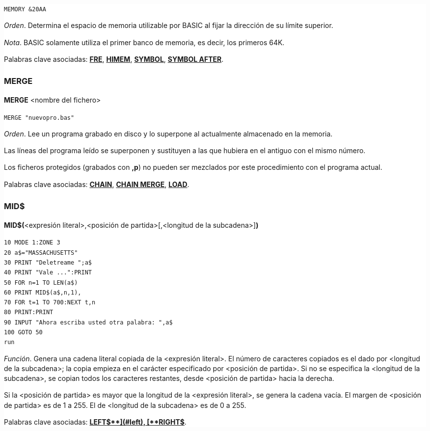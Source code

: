 ```basic
MEMORY &20AA
```

*Orden*. Determina el espacio de memoria utilizable por BASIC al fijar la dirección de su límite superior.

*Nota*. BASIC solamente utiliza el primer banco de memoria, es decir, los primeros 64K. 

Palabras clave asociadas: [**FRE**](#fre), [**HIMEM**](#himem), [**SYMBOL**](#symbol), [**SYMBOL AFTER**](#symbol-after). 

### MERGE

**MERGE** \<nombre del fichero\>

```basic
MERGE "nuevopro.bas"
```

*Orden*. Lee un programa grabado en disco y lo superpone al actualmente almacenado en la memoria.

Las líneas del programa leído se superponen y sustituyen a las que hubiera en el antiguo con el mismo número.

Los ficheros protegidos (grabados con **,p**) no pueden ser mezclados por este procedimiento con el programa actual.

Palabras clave asociadas: [**CHAIN**](#chain), [**CHAIN MERGE**](#chain-merge), [**LOAD**](#load). 

### MID$

**MID$(**\<expresión literal\>,\<posición de partida\>\[,\<longitud de la subcadena\>\]**)**

```basic
10 MODE 1:ZONE 3
20 a$="MASSACHUSETTS"
30 PRINT "Deletreame ";a$
40 PRINT "Vale ...":PRINT
50 FOR n=1 TO LEN(a$)
60 PRINT MID$(a$,n,1),
70 FOR t=1 TO 700:NEXT t,n
80 PRINT:PRINT
90 INPUT "Ahora escriba usted otra palabra: ",a$
100 GOTO 50
run
```

*Función*. Genera una cadena literal copiada de la \<expresión literal\>. El número de caracteres copiados es el dado por \<longitud de la subcadena\>; la copia empieza en el carácter especificado por \<posición de partida\>. Si no se especifica la \<longitud de la subcadena\>, se copian todos los caracteres restantes, desde \<posición de partida\> hacia la derecha. 

Si la \<posición de partida\> es mayor que la longitud de la \<expresión literal\>, se genera la cadena vacía. El margen de \<posición de partida\> es de 1 a 255. El de \<longitud de la subcadena\> es de 0 a 255. 

Palabras clave asociadas: [**LEFT$**](#left), [**RIGHT$**](#right). 
